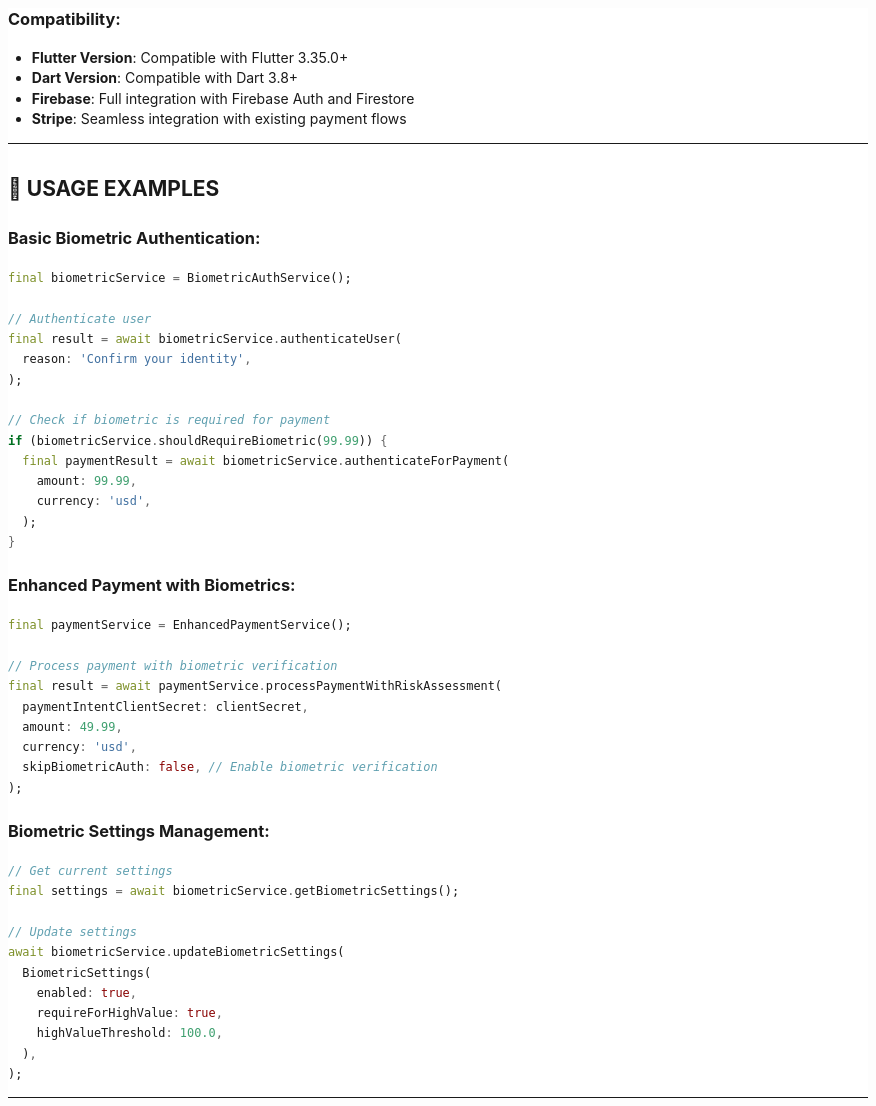 ### **Compatibility:**

- **Flutter Version**: Compatible with Flutter 3.35.0+
- **Dart Version**: Compatible with Dart 3.8+
- **Firebase**: Full integration with Firebase Auth and Firestore
- **Stripe**: Seamless integration with existing payment flows

---

## 🎯 **USAGE EXAMPLES**

### **Basic Biometric Authentication:**

```dart
final biometricService = BiometricAuthService();

// Authenticate user
final result = await biometricService.authenticateUser(
  reason: 'Confirm your identity',
);

// Check if biometric is required for payment
if (biometricService.shouldRequireBiometric(99.99)) {
  final paymentResult = await biometricService.authenticateForPayment(
    amount: 99.99,
    currency: 'usd',
  );
}
```

### **Enhanced Payment with Biometrics:**

```dart
final paymentService = EnhancedPaymentService();

// Process payment with biometric verification
final result = await paymentService.processPaymentWithRiskAssessment(
  paymentIntentClientSecret: clientSecret,
  amount: 49.99,
  currency: 'usd',
  skipBiometricAuth: false, // Enable biometric verification
);
```

### **Biometric Settings Management:**

```dart
// Get current settings
final settings = await biometricService.getBiometricSettings();

// Update settings
await biometricService.updateBiometricSettings(
  BiometricSettings(
    enabled: true,
    requireForHighValue: true,
    highValueThreshold: 100.0,
  ),
);
```

---